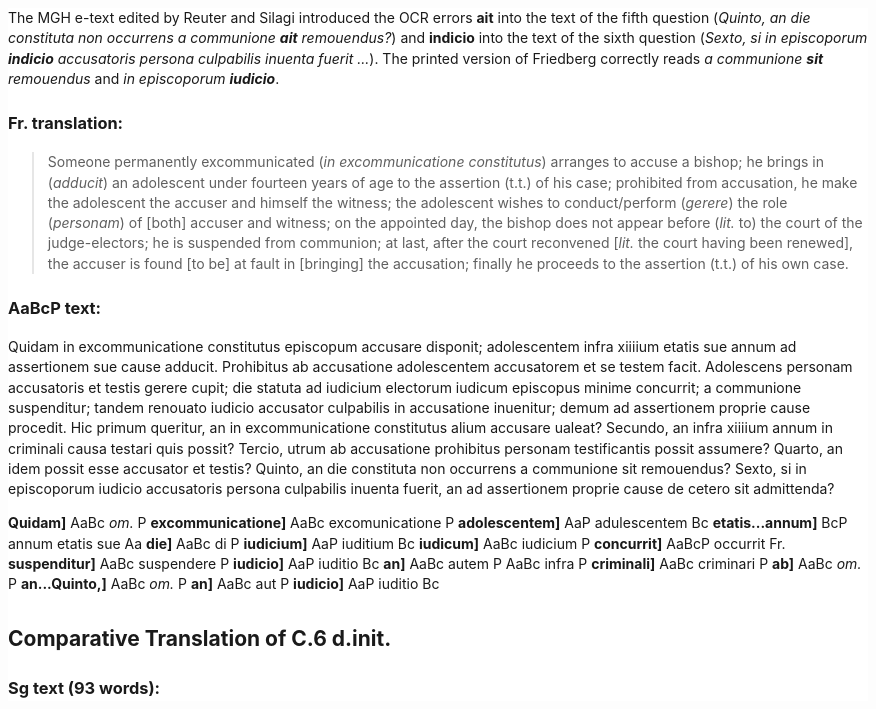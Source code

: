 The MGH e-text edited by Reuter and Silagi introduced the OCR errors
**ait** into the text of the fifth question (*Quinto, an die constituta
non occurrens a communione **ait** remouendus?*) and **indicio** into
the text of the sixth question (*Sexto, si in episcoporum **indicio**
accusatoris persona culpabilis inuenta fuerit ...*). The printed version
of Friedberg correctly reads *a communione **sit** remouendus* and *in
episcoporum **iudicio***.

### Fr. translation:

> Someone permanently excommunicated (*in excommunicatione constitutus*)
> arranges to accuse a bishop; he brings in (*adducit*) an adolescent
> under fourteen years of age to the assertion (t.t.) of his case;
> prohibited from accusation, he make the adolescent the accuser and
> himself the witness; the adolescent wishes to conduct/perform
> (*gerere*) the role (*personam*) of \[both\] accuser and witness; on
> the appointed day, the bishop does not appear before (*lit.* to) the
> court of the judge-electors; he is suspended from communion; at last,
> after the court reconvened \[*lit.* the court having been renewed\],
> the accuser is found \[to be\] at fault in \[bringing\] the
> accusation; finally he proceeds to the assertion (t.t.) of his own
> case.

### AaBcP text:

Quidam in excommunicatione constitutus episcopum accusare disponit;
adolescentem infra xiiiium etatis sue annum ad assertionem sue cause
adducit. Prohibitus ab accusatione adolescentem accusatorem et se testem
facit. Adolescens personam accusatoris et testis gerere cupit; die
statuta ad iudicium electorum iudicum episcopus minime concurrit; a
communione suspenditur; tandem renouato iudicio accusator culpabilis in
accusatione inuenitur; demum ad assertionem proprie cause procedit. Hic
primum queritur, an in excommunicatione constitutus alium accusare
ualeat? Secundo, an infra xiiiium annum in criminali causa testari quis
possit? Tercio, utrum ab accusatione prohibitus personam testificantis
possit assumere? Quarto, an idem possit esse accusator et testis?
Quinto, an die constituta non occurrens a communione sit remouendus?
Sexto, si in episcoporum iudicio accusatoris persona culpabilis inuenta
fuerit, an ad assertionem proprie cause de cetero sit admittenda?

**Quidam\]** AaBc *om.* P **excommunicatione\]** AaBc excomunicatione P
**adolescentem\]** AaP adulescentem Bc **etatis...annum\]** BcP annum
etatis sue Aa **die\]** AaBc di P **iudicium\]** AaP iuditium Bc
**iudicum\]** AaBc iudicium P **concurrit\]** AaBcP occurrit Fr.
**suspenditur\]** AaBc suspendere P **iudicio\]** AaP iuditio Bc
**an\]** AaBc autem P AaBc infra P **criminali\]** AaBc criminari P
**ab\]** AaBc *om.* P **an...Quinto,\]** AaBc *om.* P **an\]** AaBc aut
P **iudicio\]** AaP iuditio Bc

## Comparative Translation of C.6 d.init.

### Sg text (93 words):
